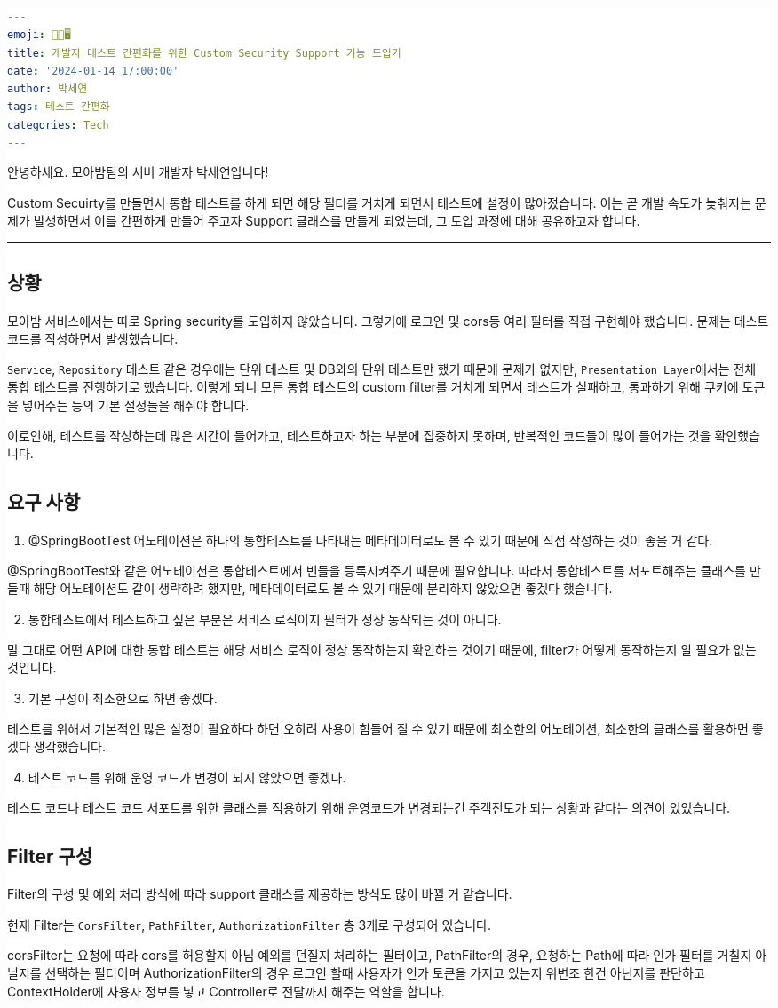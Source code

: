 ```yaml
---
emoji: 🦻🏼🖥️
title: 개발자 테스트 간편화를 위한 Custom Security Support 기능 도입기
date: '2024-01-14 17:00:00'
author: 박세연
tags: 테스트 간편화
categories: Tech
---
```


안녕하세요. 모아밤팀의 서버 개발자 박세연입니다!

Custom Secuirty를 만들면서 통합 테스트를 하게 되면 해당 필터를 거치게 되면서 테스트에 설정이 많아졌습니다. 이는 곧 개발 속도가 늦춰지는 문제가 발생하면서 이를 간편하게 만들어 주고자 Support 클래스를 만들게 되었는데, 그 도입 과정에 대해 공유하고자 합니다.

---

## 상황
모아밤 서비스에서는 따로 Spring security를 도입하지 않았습니다. 그렇기에 로그인 및 cors등 여러 필터를 직접 구현해야 했습니다. 문제는 테스트 코드를 작성하면서 발생했습니다.

`Service`, `Repository` 테스트 같은 경우에는 단위 테스트 및 DB와의 단위 테스트만 했기 때문에 문제가 없지만, `Presentation Layer`에서는 전체 통합 테스트를 진행하기로 했습니다. 이렇게 되니 모든 통합 테스트의 custom filter를 거치게 되면서 테스트가 실패하고, 통과하기 위해 쿠키에 토큰을 넣어주는 등의 기본 설정들을 해줘야 합니다.

이로인해, 테스트를 작성하는데 많은 시간이 들어가고, 테스트하고자 하는 부분에 집중하지 못하며, 반복적인 코드들이 많이 들어가는 것을 확인했습니다.


## 요구 사항

1. @SpringBootTest 어노테이션은 하나의 통합테스트를 나타내는 메타데이터로도 볼 수 있기 때문에 직접 작성하는 것이 좋을 거 같다.

@SpringBootTest와 같은 어노테이션은 통합테스트에서 빈들을 등록시켜주기 때문에 필요합니다. 따라서 통합테스트를 서포트해주는 클래스를 만들때 해당 어노테이션도 같이 생략하려 했지만, 메타데이터로도 볼 수 있기 때문에 분리하지 않았으면 좋겠다 했습니다.

2. 통합테스트에서 테스트하고 싶은 부분은 서비스 로직이지 필터가 정상 동작되는 것이 아니다.

말 그대로 어떤 API에 대한 통합 테스트는 해당 서비스 로직이 정상 동작하는지 확인하는 것이기 때문에, filter가 어떻게 동작하는지 알 필요가 없는 것입니다. 

3. 기본 구성이 최소한으로 하면 좋겠다.

테스트를 위해서 기본적인 많은 설정이 필요하다 하면 오히려 사용이 힘들어 질 수 있기 때문에 최소한의 어노테이션, 최소한의 클래스를 활용하면 좋겠다 생각했습니다.

4. 테스트 코드를 위해 운영 코드가 변경이 되지 않았으면 좋겠다.

테스트 코드나 테스트 코드 서포트를 위한 클래스를 적용하기 위해 운영코드가 변경되는건 주객전도가 되는 상황과 같다는 의견이 있었습니다.

## Filter 구성

Filter의 구성 및 예외 처리 방식에 따라 support 클래스를 제공하는 방식도 많이 바뀔 거 같습니다.

현재 Filter는 `CorsFilter`, `PathFilter`, `AuthorizationFilter` 총 3개로 구성되어 있습니다.

corsFilter는 요청에 따라 cors를 허용할지 아님 예외를 던질지 처리하는 필터이고, PathFilter의 경우, 요청하는 Path에 따라 인가 필터를 거칠지 아닐지를 선택하는 필터이며
AuthorizationFilter의 경우 로그인 할때 사용자가 인가 토큰을 가지고 있는지 위변조 한건 아닌지를 판단하고 ContextHolder에 사용자 정보를 넣고 Controller로 전달까지 해주는 역할을 합니다.
